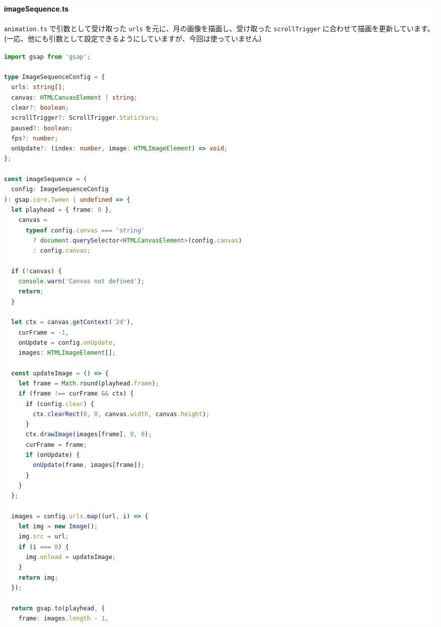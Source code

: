 ```ts:animation.ts
```

#### imageSequence.ts

`animation.ts` で引数として受け取った `urls` を元に、月の画像を描画し、受け取った `scrollTrigger` に合わせて描画を更新しています。
(一応、他にも引数として設定できるようにしていますが、今回は使っていません)

```ts:imageSequence.ts
import gsap from 'gsap';

type ImageSequenceConfig = {
  urls: string[];
  canvas: HTMLCanvasElement | string;
  clear?: boolean;
  scrollTrigger?: ScrollTrigger.StaticVars;
  paused?: boolean;
  fps?: number;
  onUpdate?: (index: number, image: HTMLImageElement) => void;
};

const imageSequence = (
  config: ImageSequenceConfig
): gsap.core.Tween | undefined => {
  let playhead = { frame: 0 },
    canvas =
      typeof config.canvas === 'string'
        ? document.querySelector<HTMLCanvasElement>(config.canvas)
        : config.canvas;

  if (!canvas) {
    console.warn('Canvas not defined');
    return;
  }

  let ctx = canvas.getContext('2d'),
    curFrame = -1,
    onUpdate = config.onUpdate,
    images: HTMLImageElement[];

  const updateImage = () => {
    let frame = Math.round(playhead.frame);
    if (frame !== curFrame && ctx) {
      if (config.clear) {
        ctx.clearRect(0, 0, canvas.width, canvas.height);
      }
      ctx.drawImage(images[frame], 0, 0);
      curFrame = frame;
      if (onUpdate) {
        onUpdate(frame, images[frame]);
      }
    }
  };

  images = config.urls.map((url, i) => {
    let img = new Image();
    img.src = url;
    if (i === 0) {
      img.onload = updateImage;
    }
    return img;
  });

  return gsap.to(playhead, {
    frame: images.length - 1,
```